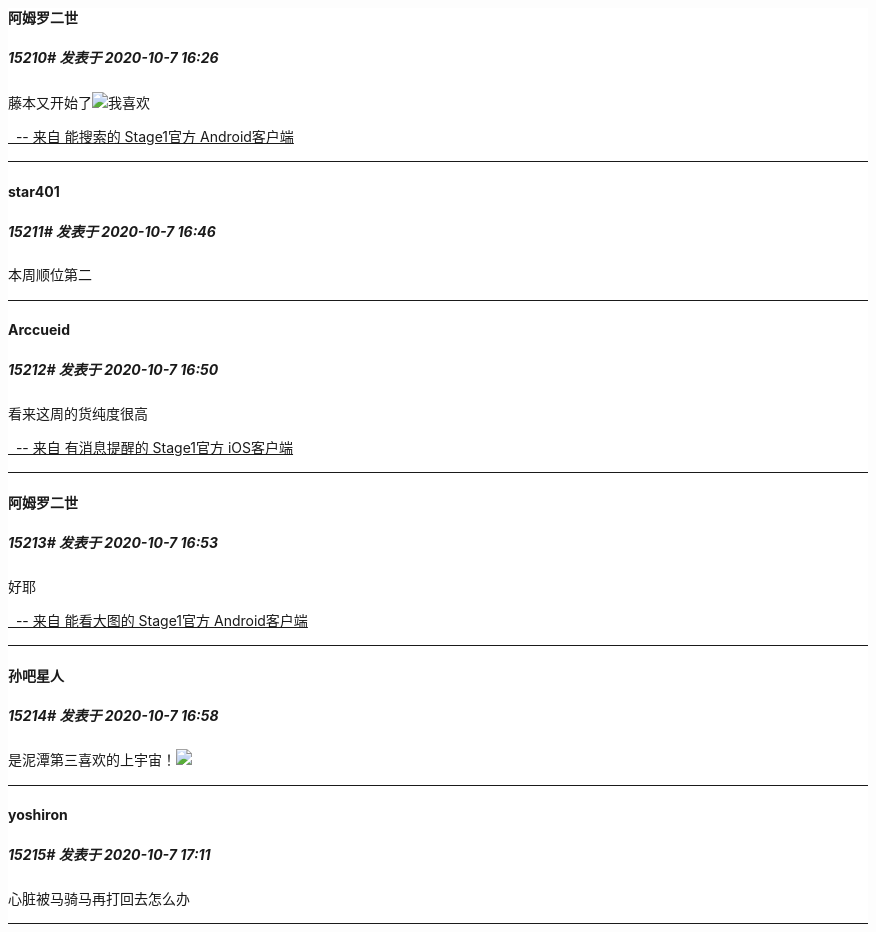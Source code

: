 ####  阿姆罗二世  
##### 15210#       发表于 2020-10-7 16:26


藤本又开始了<img src="https://static.saraba1st.com/image/smiley/face2017/067.png" referrerpolicy="no-referrer">我喜欢

[  -- 来自 能搜索的 Stage1官方 Android客户端](https://www.coolapk.com/apk/140634)


-----

####  star401  
##### 15211#       发表于 2020-10-7 16:46


本周顺位第二


-----

####  Arccueid  
##### 15212#       发表于 2020-10-7 16:50


看来这周的货纯度很高

[  -- 来自 有消息提醒的 Stage1官方 iOS客户端](https://itunes.apple.com/fi/app/saraba1st/id1221237470?mt=8)


-----

####  阿姆罗二世  
##### 15213#       发表于 2020-10-7 16:53


好耶

[  -- 来自 能看大图的 Stage1官方 Android客户端](https://www.coolapk.com/apk/140634)


-----

####  孙吧星人  
##### 15214#       发表于 2020-10-7 16:58


是泥潭第三喜欢的上宇宙！<img src="https://static.saraba1st.com/image/smiley/face2017/065.png" referrerpolicy="no-referrer">


-----

####  yoshiron  
##### 15215#       发表于 2020-10-7 17:11


心脏被马骑马再打回去怎么办


-----

